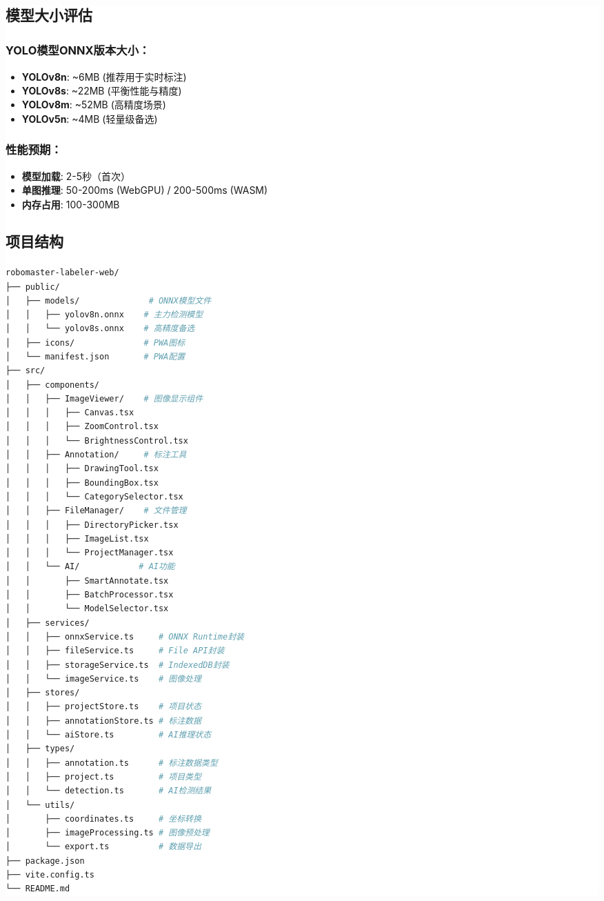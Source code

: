 ## 模型大小评估

### YOLO模型ONNX版本大小：
- **YOLOv8n**: ~6MB (推荐用于实时标注)
- **YOLOv8s**: ~22MB (平衡性能与精度)
- **YOLOv8m**: ~52MB (高精度场景)
- **YOLOv5n**: ~4MB (轻量级备选)

### 性能预期：
- **模型加载**: 2-5秒（首次）
- **单图推理**: 50-200ms (WebGPU) / 200-500ms (WASM)
- **内存占用**: 100-300MB

## 项目结构

```bash
robomaster-labeler-web/
├── public/
│   ├── models/              # ONNX模型文件
│   │   ├── yolov8n.onnx    # 主力检测模型
│   │   └── yolov8s.onnx    # 高精度备选
│   ├── icons/              # PWA图标
│   └── manifest.json       # PWA配置
├── src/
│   ├── components/
│   │   ├── ImageViewer/    # 图像显示组件
│   │   │   ├── Canvas.tsx
│   │   │   ├── ZoomControl.tsx
│   │   │   └── BrightnessControl.tsx
│   │   ├── Annotation/     # 标注工具
│   │   │   ├── DrawingTool.tsx
│   │   │   ├── BoundingBox.tsx
│   │   │   └── CategorySelector.tsx
│   │   ├── FileManager/    # 文件管理
│   │   │   ├── DirectoryPicker.tsx
│   │   │   ├── ImageList.tsx
│   │   │   └── ProjectManager.tsx
│   │   └── AI/            # AI功能
│   │       ├── SmartAnnotate.tsx
│   │       ├── BatchProcessor.tsx
│   │       └── ModelSelector.tsx
│   ├── services/
│   │   ├── onnxService.ts     # ONNX Runtime封装
│   │   ├── fileService.ts     # File API封装
│   │   ├── storageService.ts  # IndexedDB封装
│   │   └── imageService.ts    # 图像处理
│   ├── stores/
│   │   ├── projectStore.ts    # 项目状态
│   │   ├── annotationStore.ts # 标注数据
│   │   └── aiStore.ts         # AI推理状态
│   ├── types/
│   │   ├── annotation.ts      # 标注数据类型
│   │   ├── project.ts         # 项目类型
│   │   └── detection.ts       # AI检测结果
│   └── utils/
│       ├── coordinates.ts     # 坐标转换
│       ├── imageProcessing.ts # 图像预处理
│       └── export.ts          # 数据导出
├── package.json
├── vite.config.ts
└── README.md
```
